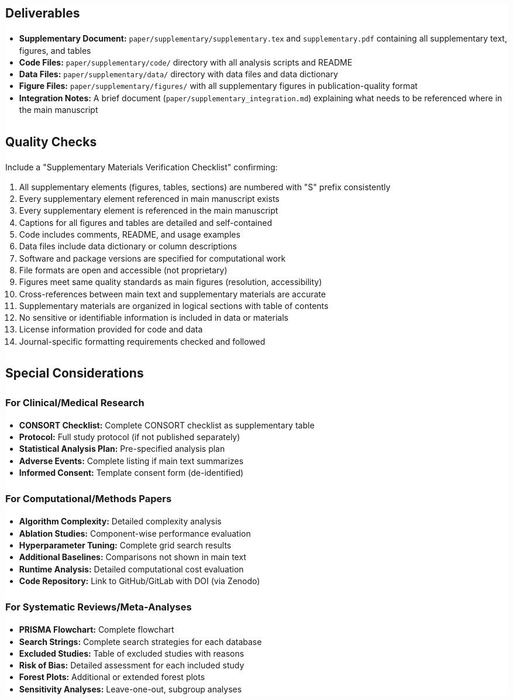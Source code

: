 ## Deliverables
- **Supplementary Document:** `paper/supplementary/supplementary.tex` and `supplementary.pdf` containing all supplementary text, figures, and tables
- **Code Files:** `paper/supplementary/code/` directory with all analysis scripts and README
- **Data Files:** `paper/supplementary/data/` directory with data files and data dictionary
- **Figure Files:** `paper/supplementary/figures/` with all supplementary figures in publication-quality format
- **Integration Notes:** A brief document (`paper/supplementary_integration.md`) explaining what needs to be referenced where in the main manuscript

## Quality Checks
Include a "Supplementary Materials Verification Checklist" confirming:
1. All supplementary elements (figures, tables, sections) are numbered with "S" prefix consistently
2. Every supplementary element referenced in main manuscript exists
3. Every supplementary element is referenced in the main manuscript
4. Captions for all figures and tables are detailed and self-contained
5. Code includes comments, README, and usage examples
6. Data files include data dictionary or column descriptions
7. Software and package versions are specified for computational work
8. File formats are open and accessible (not proprietary)
9. Figures meet same quality standards as main figures (resolution, accessibility)
10. Cross-references between main text and supplementary materials are accurate
11. Supplementary materials are organized in logical sections with table of contents
12. No sensitive or identifiable information is included in data or materials
13. License information provided for code and data
14. Journal-specific formatting requirements checked and followed

## Special Considerations

### For Clinical/Medical Research
- **CONSORT Checklist:** Complete CONSORT checklist as supplementary table
- **Protocol:** Full study protocol (if not published separately)
- **Statistical Analysis Plan:** Pre-specified analysis plan
- **Adverse Events:** Complete listing if main text summarizes
- **Informed Consent:** Template consent form (de-identified)

### For Computational/Methods Papers
- **Algorithm Complexity:** Detailed complexity analysis
- **Ablation Studies:** Component-wise performance evaluation
- **Hyperparameter Tuning:** Complete grid search results
- **Additional Baselines:** Comparisons not shown in main text
- **Runtime Analysis:** Detailed computational cost evaluation
- **Code Repository:** Link to GitHub/GitLab with DOI (via Zenodo)

### For Systematic Reviews/Meta-Analyses
- **PRISMA Flowchart:** Complete flowchart
- **Search Strings:** Complete search strategies for each database
- **Excluded Studies:** Table of excluded studies with reasons
- **Risk of Bias:** Detailed assessment for each included study
- **Forest Plots:** Additional or extended forest plots
- **Sensitivity Analyses:** Leave-one-out, subgroup analyses

